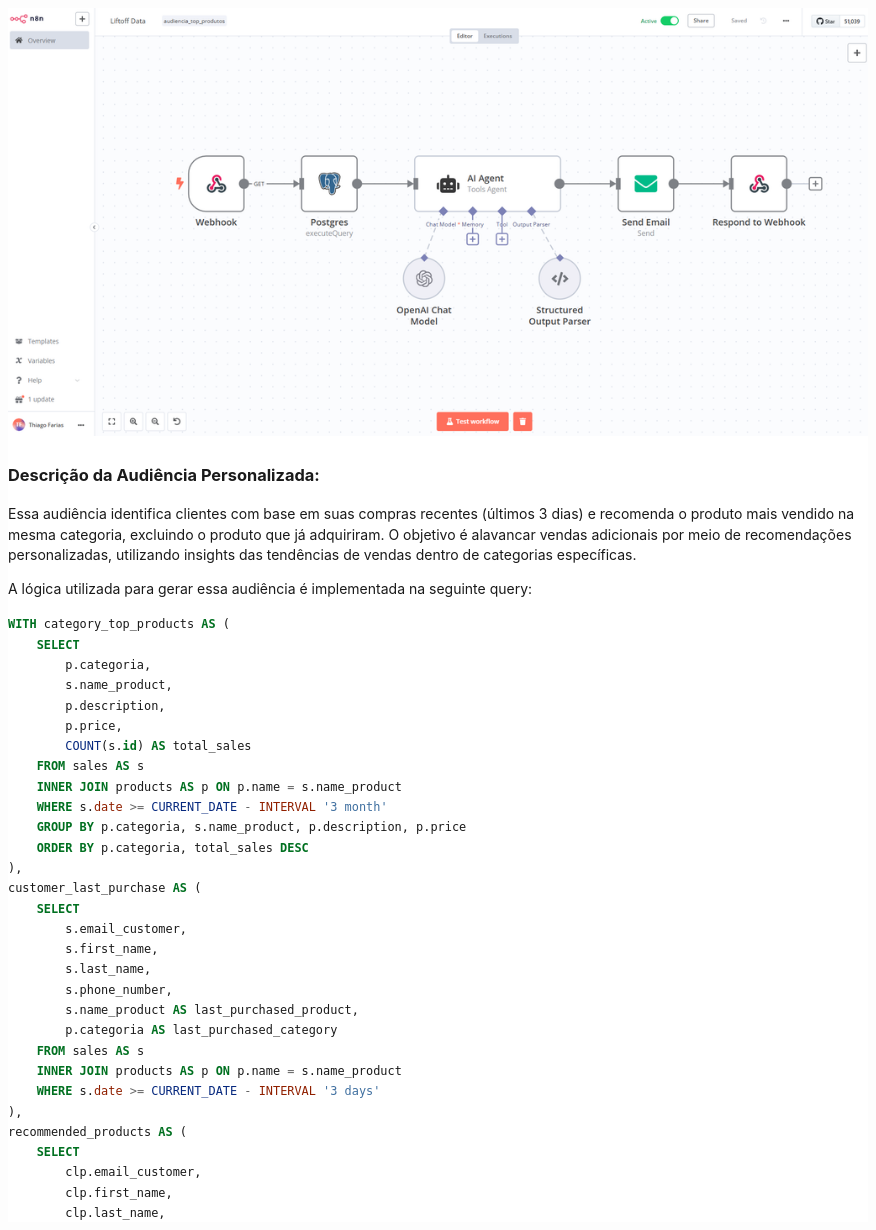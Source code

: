 <img src = "./img/n8n_fluxo_1.1.png">
</p>

### Descrição da Audiência Personalizada:

Essa audiência identifica clientes com base em suas compras recentes (últimos 3 dias) e recomenda o produto mais vendido na mesma categoria, excluindo o produto que já adquiriram. O objetivo é alavancar vendas adicionais por meio de recomendações personalizadas, utilizando insights das tendências de vendas dentro de categorias específicas.

A lógica utilizada para gerar essa audiência é implementada na seguinte query:

```sql
WITH category_top_products AS (
    SELECT 
        p.categoria,
        s.name_product,
        p.description,
        p.price,
        COUNT(s.id) AS total_sales
    FROM sales AS s
    INNER JOIN products AS p ON p.name = s.name_product
    WHERE s.date >= CURRENT_DATE - INTERVAL '3 month'
    GROUP BY p.categoria, s.name_product, p.description, p.price
    ORDER BY p.categoria, total_sales DESC
),
customer_last_purchase AS (
    SELECT 
        s.email_customer,
        s.first_name,
        s.last_name,
        s.phone_number,
        s.name_product AS last_purchased_product,
        p.categoria AS last_purchased_category
    FROM sales AS s
    INNER JOIN products AS p ON p.name = s.name_product
    WHERE s.date >= CURRENT_DATE - INTERVAL '3 days'
),
recommended_products AS (
    SELECT 
        clp.email_customer,
        clp.first_name,
        clp.last_name,
```